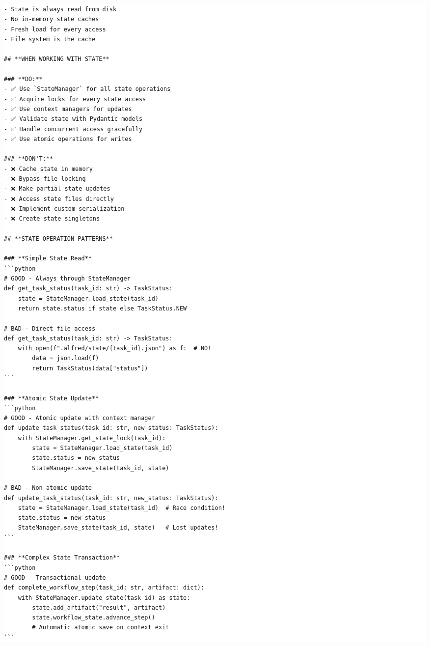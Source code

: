 ``````
- State is always read from disk
- No in-memory state caches
- Fresh load for every access
- File system is the cache

## **WHEN WORKING WITH STATE**

### **DO:**
- ✅ Use `StateManager` for all state operations
- ✅ Acquire locks for every state access
- ✅ Use context managers for updates
- ✅ Validate state with Pydantic models
- ✅ Handle concurrent access gracefully
- ✅ Use atomic operations for writes

### **DON'T:**
- ❌ Cache state in memory
- ❌ Bypass file locking
- ❌ Make partial state updates
- ❌ Access state files directly
- ❌ Implement custom serialization
- ❌ Create state singletons

## **STATE OPERATION PATTERNS**

### **Simple State Read**
```python
# GOOD - Always through StateManager
def get_task_status(task_id: str) -> TaskStatus:
    state = StateManager.load_state(task_id)
    return state.status if state else TaskStatus.NEW

# BAD - Direct file access
def get_task_status(task_id: str) -> TaskStatus:
    with open(f".alfred/state/{task_id}.json") as f:  # NO!
        data = json.load(f)
        return TaskStatus(data["status"])
```

### **Atomic State Update**
```python
# GOOD - Atomic update with context manager
def update_task_status(task_id: str, new_status: TaskStatus):
    with StateManager.get_state_lock(task_id):
        state = StateManager.load_state(task_id)
        state.status = new_status
        StateManager.save_state(task_id, state)

# BAD - Non-atomic update
def update_task_status(task_id: str, new_status: TaskStatus):
    state = StateManager.load_state(task_id)  # Race condition!
    state.status = new_status
    StateManager.save_state(task_id, state)   # Lost updates!
```

### **Complex State Transaction**
```python
# GOOD - Transactional update
def complete_workflow_step(task_id: str, artifact: dict):
    with StateManager.update_state(task_id) as state:
        state.add_artifact("result", artifact)
        state.workflow_state.advance_step()
        # Automatic atomic save on context exit
```
``````